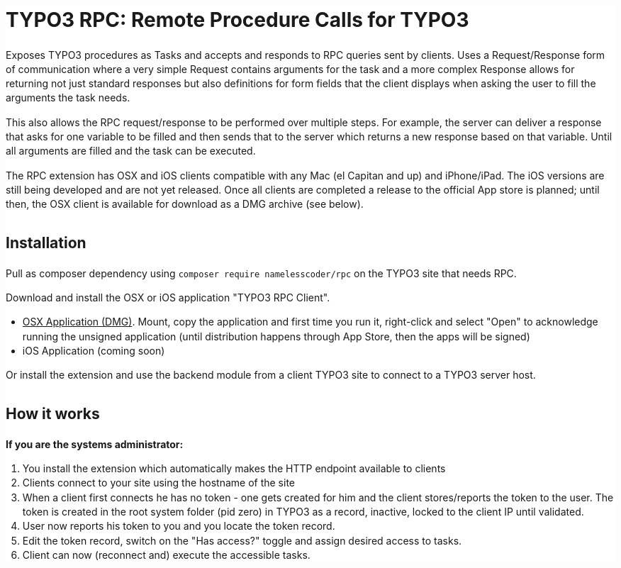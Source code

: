 TYPO3 RPC: Remote Procedure Calls for TYPO3
===========================================

Exposes TYPO3 procedures as Tasks and accepts and responds to RPC queries sent by clients. Uses a Request/Response form
of communication where a very simple Request contains arguments for the task and a more complex Response allows for
returning not just standard responses but also definitions for form fields that the client displays when asking the user
to fill the arguments the task needs.

This also allows the RPC request/response to be performed over multiple steps. For example, the server can deliver a
response that asks for one variable to be filled and then sends that to the server which returns a new response based
on that variable. Until all arguments are filled and the task can be executed.

The RPC extension has OSX and iOS clients compatible with any Mac (el Capitan and up) and iPhone/iPad. The iOS versions
are still being developed and are not yet released. Once all clients are completed a release to the official App store
is planned; until then, the OSX client is available for download as a DMG archive (see below).

Installation
------------

Pull as composer dependency using `composer require namelesscoder/rpc` on the TYPO3 site that needs RPC.

Download and install the OSX or iOS application "TYPO3 RPC Client".

* [OSX Application (DMG)](https://github.com/NamelessCoder/rpc-client-osx/releases/download/1.0.0/TYPO3RPC-OSX-1.0.0.dmg).
  Mount, copy the application and first time you run it, right-click and select "Open" to acknowledge running the
  unsigned application (until distribution happens through App Store, then the apps will be signed)
* iOS Application (coming soon)

Or install the extension and use the backend module from a client TYPO3 site to connect to a TYPO3 server host.

How it works
------------

**If you are the systems administrator:**

1. You install the extension which automatically makes the HTTP endpoint available to clients
2. Clients connect to your site using the hostname of the site
3. When a client first connects he has no token - one gets created for him and the client stores/reports the token to
   the user. The token is created in the root system folder (pid zero) in TYPO3 as a record, inactive, locked to the
   client IP until validated.
4. User now reports his token to you and you locate the token record.
5. Edit the token record, switch on the "Has access?" toggle and assign desired access to tasks.
6. Client can now (reconnect and) execute the accessible tasks.

